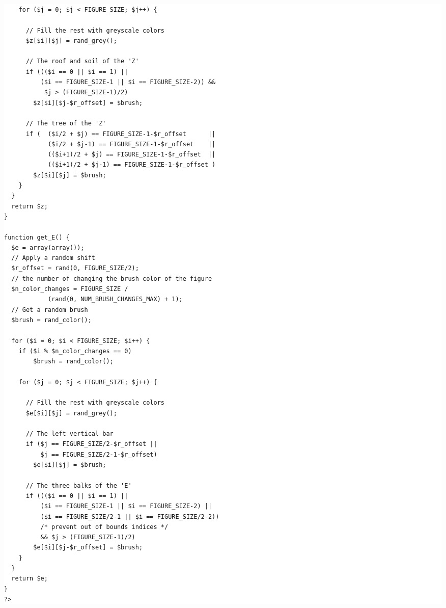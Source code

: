         for ($j = 0; $j < FIGURE_SIZE; $j++) {
            
          // Fill the rest with greyscale colors
          $z[$i][$j] = rand_grey();
          
          // The roof and soil of the 'Z'
          if ((($i == 0 || $i == 1) || 
              ($i == FIGURE_SIZE-1 || $i == FIGURE_SIZE-2)) &&
               $j > (FIGURE_SIZE-1)/2)
            $z[$i][$j-$r_offset] = $brush;
          
          // The tree of the 'Z'
          if (  ($i/2 + $j) == FIGURE_SIZE-1-$r_offset      ||
                ($i/2 + $j-1) == FIGURE_SIZE-1-$r_offset    ||
                (($i+1)/2 + $j) == FIGURE_SIZE-1-$r_offset  ||
                (($i+1)/2 + $j-1) == FIGURE_SIZE-1-$r_offset )
            $z[$i][$j] = $brush;
        }
      }
      return $z; 
    }

    function get_E() {  
      $e = array(array());
      // Apply a random shift
      $r_offset = rand(0, FIGURE_SIZE/2);
      // the number of changing the brush color of the figure
      $n_color_changes = FIGURE_SIZE / 
                (rand(0, NUM_BRUSH_CHANGES_MAX) + 1);
      // Get a random brush
      $brush = rand_color();
      
      for ($i = 0; $i < FIGURE_SIZE; $i++) {
        if ($i % $n_color_changes == 0)
            $brush = rand_color();
        
        for ($j = 0; $j < FIGURE_SIZE; $j++) {     
            
          // Fill the rest with greyscale colors
          $e[$i][$j] = rand_grey();
          
          // The left vertical bar
          if ($j == FIGURE_SIZE/2-$r_offset ||
              $j == FIGURE_SIZE/2-1-$r_offset)
            $e[$i][$j] = $brush;
          
          // The three balks of the 'E'
          if ((($i == 0 || $i == 1) || 
              ($i == FIGURE_SIZE-1 || $i == FIGURE_SIZE-2) ||
              ($i == FIGURE_SIZE/2-1 || $i == FIGURE_SIZE/2-2))
              /* prevent out of bounds indices */
              && $j > (FIGURE_SIZE-1)/2)
            $e[$i][$j-$r_offset] = $brush;
        }
      }
      return $e;
    }
    ?>